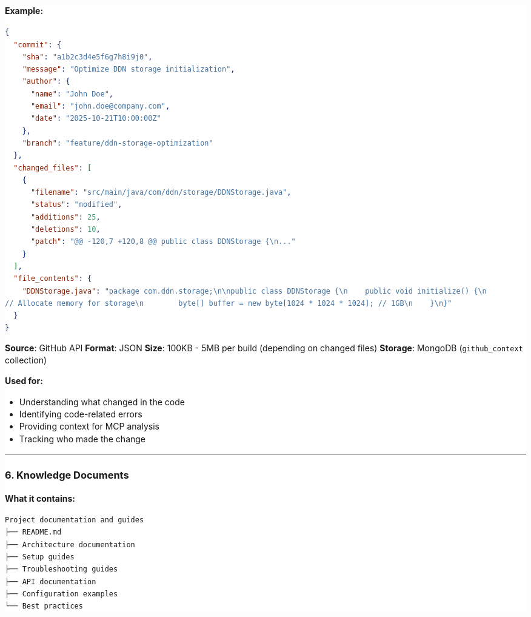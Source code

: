 **Example:**
```json
{
  "commit": {
    "sha": "a1b2c3d4e5f6g7h8i9j0",
    "message": "Optimize DDN storage initialization",
    "author": {
      "name": "John Doe",
      "email": "john.doe@company.com",
      "date": "2025-10-21T10:00:00Z"
    },
    "branch": "feature/ddn-storage-optimization"
  },
  "changed_files": [
    {
      "filename": "src/main/java/com/ddn/storage/DDNStorage.java",
      "status": "modified",
      "additions": 25,
      "deletions": 10,
      "patch": "@@ -120,7 +120,8 @@ public class DDNStorage {\n..."
    }
  ],
  "file_contents": {
    "DDNStorage.java": "package com.ddn.storage;\n\npublic class DDNStorage {\n    public void initialize() {\n        // Allocate memory for storage\n        byte[] buffer = new byte[1024 * 1024 * 1024]; // 1GB\n    }\n}"
  }
}
```

**Source**: GitHub API
**Format**: JSON
**Size**: 100KB - 5MB per build (depending on changed files)
**Storage**: MongoDB (`github_context` collection)

**Used for:**
- Understanding what changed in the code
- Identifying code-related errors
- Providing context for MCP analysis
- Tracking who made the change

---

### **6. Knowledge Documents**

**What it contains:**
```
Project documentation and guides
├── README.md
├── Architecture documentation
├── Setup guides
├── Troubleshooting guides
├── API documentation
├── Configuration examples
└── Best practices
```

